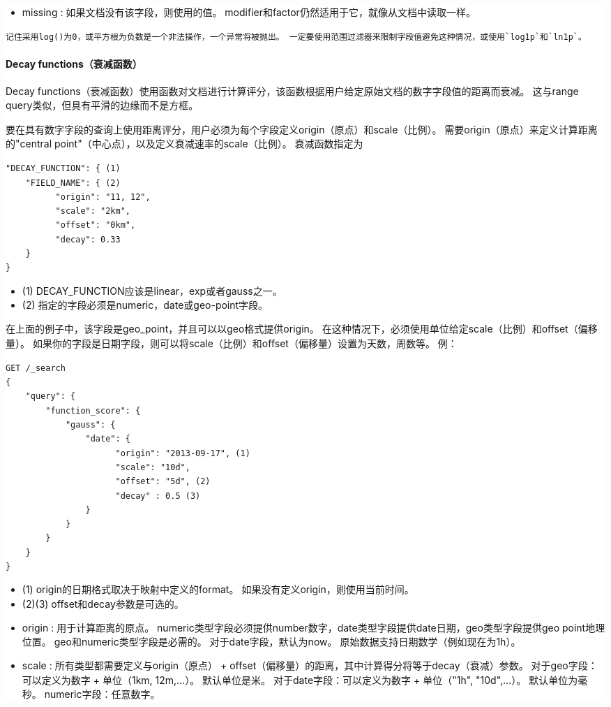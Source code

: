 - missing : 如果文档没有该字段，则使用的值。 modifier和factor仍然适用于它，就像从文档中读取一样。

```
记住采用log()为0，或平方根为负数是一个非法操作，一个异常将被抛出。 一定要使用范围过滤器来限制字段值避免这种情况，或使用`log1p`和`ln1p`。
```

#### Decay functions（衰减函数）

Decay functions（衰减函数）使用函数对文档进行计算评分，该函数根据用户给定原始文档的数字字段值的距离而衰减。 这与range query类似，但具有平滑的边缘而不是方框。

要在具有数字字段的查询上使用距离评分，用户必须为每个字段定义origin（原点）和scale（比例）。 需要origin（原点）来定义计算距离的"central point"（中心点），以及定义衰减速率的scale（比例）。 衰减函数指定为

```
"DECAY_FUNCTION": { (1)
    "FIELD_NAME": { (2)
          "origin": "11, 12",
          "scale": "2km",
          "offset": "0km",
          "decay": 0.33
    }
}
```

- (1) DECAY_FUNCTION应该是linear，exp或者gauss之一。
- (2) 指定的字段必须是numeric，date或geo-point字段。

在上面的例子中，该字段是geo_point，并且可以以geo格式提供origin。 在这种情况下，必须使用单位给定scale（比例）和offset（偏移量）。 如果你的字段是日期字段，则可以将scale（比例）和offset（偏移量）设置为天数，周数等。 例：

```
GET /_search
{
    "query": {
        "function_score": {
            "gauss": {
                "date": {
                      "origin": "2013-09-17", (1)
                      "scale": "10d",
                      "offset": "5d", (2)
                      "decay" : 0.5 (3)
                }
            }
        }
    }
}
```

- (1) origin的日期格式取决于映射中定义的format。 如果没有定义origin，则使用当前时间。
- (2)(3) offset和decay参数是可选的。

 * origin : 用于计算距离的原点。 numeric类型字段必须提供number数字，date类型字段提供date日期，geo类型字段提供geo point地理位置。 geo和numeric类型字段是必需的。 对于date字段，默认为now。 原始数据支持日期数学（例如现在为1h）。

 * scale : 所有类型都需要定义与origin（原点） + offset（偏移量）的距离，其中计算得分将等于decay（衰减）参数。 对于geo字段：可以定义为数字 + 单位（1km, 12m,…）。 默认单位是米。 对于date字段：可以定义为数字 + 单位（"1h", "10d",…）。 默认单位为毫秒。 numeric字段：任意数字。
